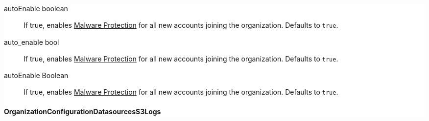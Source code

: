 <div>
<pulumi-choosable type="language" values="javascript,typescript">
<dl class="resources-properties"><dt class="property-required"
            title="Required">
        <span id="autoenable_nodejs">
<a data-swiftype-name="resource-property" data-swiftype-type="text" href="#autoenable_nodejs" style="color: inherit; text-decoration: inherit;">auto<wbr>Enable</a>
</span>
        <span class="property-indicator"></span>
        <span class="property-type">boolean</span>
    </dt>
    <dd><p>If true, enables <a href="https://docs.aws.amazon.com/guardduty/latest/ug/malware-protection.html">Malware Protection</a> for all new accounts joining the organization.
Defaults to <code>true</code>.</p>
</dd></dl>
</pulumi-choosable>
</div>

<div>
<pulumi-choosable type="language" values="python">
<dl class="resources-properties"><dt class="property-required"
            title="Required">
        <span id="auto_enable_python">
<a data-swiftype-name="resource-property" data-swiftype-type="text" href="#auto_enable_python" style="color: inherit; text-decoration: inherit;">auto_<wbr>enable</a>
</span>
        <span class="property-indicator"></span>
        <span class="property-type">bool</span>
    </dt>
    <dd><p>If true, enables <a href="https://docs.aws.amazon.com/guardduty/latest/ug/malware-protection.html">Malware Protection</a> for all new accounts joining the organization.
Defaults to <code>true</code>.</p>
</dd></dl>
</pulumi-choosable>
</div>

<div>
<pulumi-choosable type="language" values="yaml">
<dl class="resources-properties"><dt class="property-required"
            title="Required">
        <span id="autoenable_yaml">
<a data-swiftype-name="resource-property" data-swiftype-type="text" href="#autoenable_yaml" style="color: inherit; text-decoration: inherit;">auto<wbr>Enable</a>
</span>
        <span class="property-indicator"></span>
        <span class="property-type">Boolean</span>
    </dt>
    <dd><p>If true, enables <a href="https://docs.aws.amazon.com/guardduty/latest/ug/malware-protection.html">Malware Protection</a> for all new accounts joining the organization.
Defaults to <code>true</code>.</p>
</dd></dl>
</pulumi-choosable>
</div>

<h4 id="organizationconfigurationdatasourcess3logs">Organization<wbr>Configuration<wbr>Datasources<wbr>S3Logs</h4>

